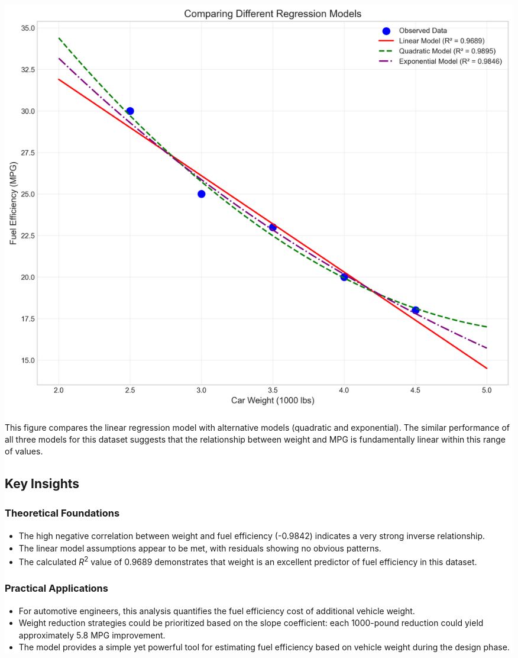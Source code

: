 ![Comparing Different Regression Models](../Images/L3_2_Quiz_13/fig5_model_comparison.png)

This figure compares the linear regression model with alternative models (quadratic and exponential). The similar performance of all three models for this dataset suggests that the relationship between weight and MPG is fundamentally linear within this range of values.

## Key Insights

### Theoretical Foundations
- The high negative correlation between weight and fuel efficiency (-0.9842) indicates a very strong inverse relationship.
- The linear model assumptions appear to be met, with residuals showing no obvious patterns.
- The calculated $R^2$ value of 0.9689 demonstrates that weight is an excellent predictor of fuel efficiency in this dataset.

### Practical Applications
- For automotive engineers, this analysis quantifies the fuel efficiency cost of additional vehicle weight.
- Weight reduction strategies could be prioritized based on the slope coefficient: each 1000-pound reduction could yield approximately 5.8 MPG improvement.
- The model provides a simple yet powerful tool for estimating fuel efficiency based on vehicle weight during the design phase.

